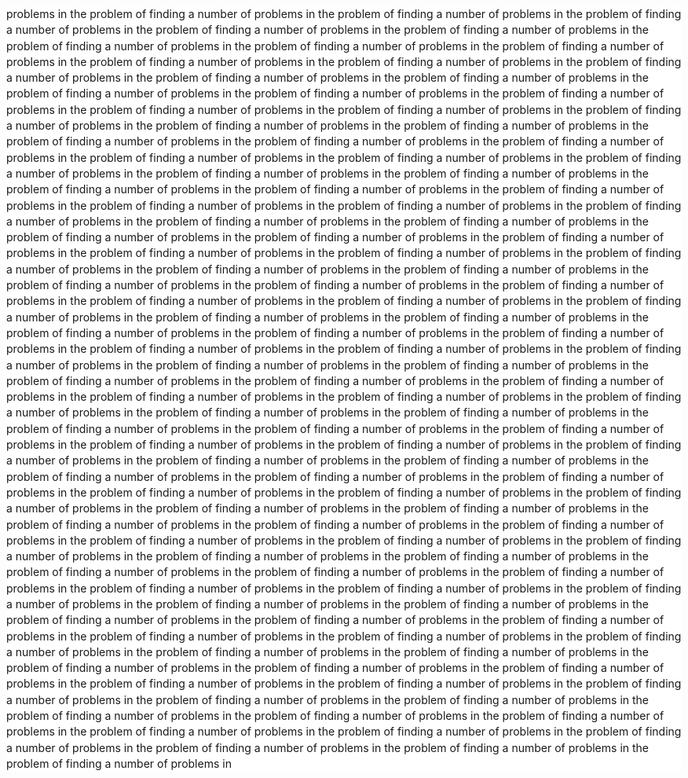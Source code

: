 problems in the problem of finding a number of problems in the problem of finding a number of problems in the problem of finding a number of problems in the problem of finding a number of problems in the problem of finding a number of problems in the problem of finding a number of problems in the problem of finding a number of problems in the problem of finding a number of problems in the problem of finding a number of problems in the problem of finding a number of problems in the problem of finding a number of problems in the problem of finding a number of problems in the problem of finding a number of problems in the problem of finding a number of problems in the problem of finding a number of problems in the problem of finding a number of problems in the problem of finding a number of problems in the problem of finding a number of problems in the problem of finding a number of problems in the problem of finding a number of problems in the problem of finding a number of problems in the problem of finding a number of problems in the problem of finding a number of problems in the problem of finding a number of problems in the problem of finding a number of problems in the problem of finding a number of problems in the problem of finding a number of problems in the problem of finding a number of problems in the problem of finding a number of problems in the problem of finding a number of problems in the problem of finding a number of problems in the problem of finding a number of problems in the problem of finding a number of problems in the problem of finding a number of problems in the problem of finding a number of problems in the problem of finding a number of problems in the problem of finding a number of problems in the problem of finding a number of problems in the problem of finding a number of problems in the problem of finding a number of problems in the problem of finding a number of problems in the problem of finding a number of problems in the problem of finding a number of problems in the problem of finding a number of problems in the problem of finding a number of problems in the problem of finding a number of problems in the problem of finding a number of problems in the problem of finding a number of problems in the problem of finding a number of problems in the problem of finding a number of problems in the problem of finding a number of problems in the problem of finding a number of problems in the problem of finding a number of problems in the problem of finding a number of problems in the problem of finding a number of problems in the problem of finding a number of problems in the problem of finding a number of problems in the problem of finding a number of problems in the problem of finding a number of problems in the problem of finding a number of problems in the problem of finding a number of problems in the problem of finding a number of problems in the problem of finding a number of problems in the problem of finding a number of problems in the problem of finding a number of problems in the problem of finding a number of problems in the problem of finding a number of problems in the problem of finding a number of problems in the problem of finding a number of problems in the problem of finding a number of problems in the problem of finding a number of problems in the problem of finding a number of problems in the problem of finding a number of problems in the problem of finding a number of problems in the problem of finding a number of problems in the problem of finding a number of problems in the problem of finding a number of problems in the problem of finding a number of problems in the problem of finding a number of problems in the problem of finding a number of problems in the problem of finding a number of problems in the problem of finding a number of problems in the problem of finding a number of problems in the problem of finding a number of problems in the problem of finding a number of problems in the problem of finding a number of problems in the problem of finding a number of problems in the problem of finding a number of problems in the problem of finding a number of problems in the problem of finding a number of problems in the problem of finding a number of problems in the problem of finding a number of problems in the problem of finding a number of problems in the problem of finding a number of problems in the problem of finding a number of problems in the problem of finding a number of problems in the problem of finding a number of problems in the problem of finding a number of problems in the problem of finding a number of problems in the problem of finding a number of problems in the problem of finding a number of problems in the problem of finding a number of problems in the problem of finding a number of problems in the problem of finding a number of problems in the problem of finding a number of problems in the problem of finding a number of problems in the problem of finding a number of problems in the problem of finding a number of problems in the problem of finding a number of problems in the problem of finding a number of problems in the problem of finding a number of problems in the problem of finding a number of problems in the problem of finding a number of problems in the problem of finding a number of problems in the problem of finding a number of problems in the problem of finding a number of problems in the problem of finding a number of problems in the problem of finding a number of problems in the problem of finding a number of problems in the problem of finding a number of problems in the problem of finding a number of problems in the problem of finding a number of problems in the problem of finding a number of problems in the problem of finding a number of problems in the problem of finding a number of problems in the problem of finding a number of problems in